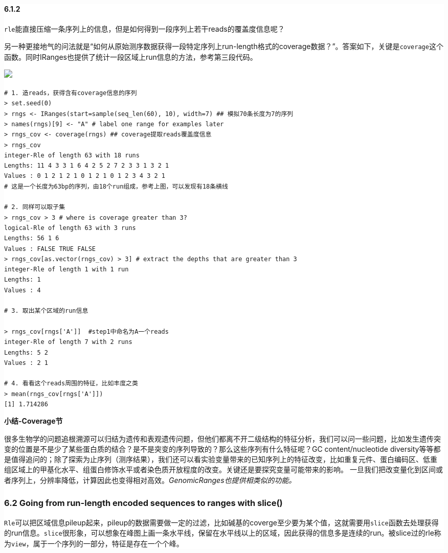 #### 6.1.2
`rle`能直接压缩一条序列上的信息，但是如何得到一段序列上若干reads的覆盖度信息呢？

另一种更接地气的问法就是“如何从原始测序数据获得一段特定序列上run-length格式的coverage数据？”。答案如下，关键是`coverage`这个函数。同时IRanges也提供了统计一段区域上run信息的方法，参考第三段代码。

![](/home/whh/pictures/shutter_igv_scntb/bio-0621-012.png)
```
# 1. 造reads，获得含有coverage信息的序列
> set.seed(0)
> rngs <- IRanges(start=sample(seq_len(60), 10), width=7) ## 模拟70条长度为7的序列
> names(rngs)[9] <- "A" # label one range for examples later
> rngs_cov <- coverage(rngs) ## coverage提取reads覆盖度信息
> rngs_cov
integer-Rle of length 63 with 18 runs
Lengths: 11 4 3 3 1 6 4 2 5 2 7 2 3 3 1 3 2 1
Values : 0 1 2 1 2 1 0 1 2 1 0 1 2 3 4 3 2 1
# 这是一个长度为63bp的序列，由18个run组成，参考上图，可以发现有18条横线

# 2. 同样可以取子集
> rngs_cov > 3 # where is coverage greater than 3?
logical-Rle of length 63 with 3 runs
Lengths: 56 1 6
Values : FALSE TRUE FALSE
> rngs_cov[as.vector(rngs_cov) > 3] # extract the depths that are greater than 3
integer-Rle of length 1 with 1 run
Lengths: 1
Values : 4

# 3. 取出某个区域的run信息

> rngs_cov[rngs['A']]  #step1中命名为A一个reads
integer-Rle of length 7 with 2 runs
Lengths: 5 2
Values : 2 1

# 4. 看看这个reads周围的特征，比如丰度之类
> mean(rngs_cov[rngs['A']])  
[1] 1.714286
```
__小结-Coverage节__

很多生物学的问题追根溯源可以归结为遗传和表观遗传问题，但他们都离不开二级结构的特征分析，我们可以问一些问题，比如发生遗传突变的位置是不是少了某些蛋白质的结合？是不是突变的序列导致的？那么这些序列有什么特征呢？GC content/nucleotide diversity等等都是值得追问的；除了探索为止序列（测序结果），我们还可以看实验变量带来的已知序列上的特征改变，比如重复元件、蛋白编码区、低重组区域上的甲基化水平、组蛋白修饰水平或者染色质开放程度的改变。关键还是要探究变量可能带来的影响。
一旦我们把改变量化到区间或者序列上，分辨率降低，计算因此也变得相对高效。_GenomicRanges也提供相类似的功能。_


### 6.2 Going from run-length encoded sequences to ranges with slice()
`Rle`可以把区域信息pileup起来，pileup的数据需要做一定的过滤，比如碱基的coverge至少要为某个值，这就需要用`slice`函数去处理获得的run信息。`slice`很形象，可以想象在峰图上画一条水平线，保留在水平线以上的区域，因此获得的信息多是连续的run。被slice过的rle称为`view`，属于一个序列的一部分，特征是存在一个个峰。
